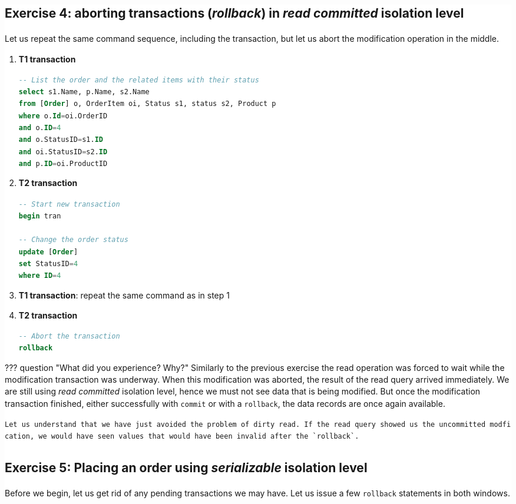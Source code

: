 ## Exercise 4: aborting transactions (_rollback_) in _read committed_ isolation level

Let us repeat the same command sequence, including the transaction, but let us abort the modification operation in the middle.

1. **T1 transaction**

    ```sql
    -- List the order and the related items with their status
    select s1.Name, p.Name, s2.Name
    from [Order] o, OrderItem oi, Status s1, status s2, Product p
    where o.Id=oi.OrderID
    and o.ID=4
    and o.StatusID=s1.ID
    and oi.StatusID=s2.ID
    and p.ID=oi.ProductID
    ```

1. **T2 transaction**

    ```sql
    -- Start new transaction
    begin tran

    -- Change the order status
    update [Order]
    set StatusID=4
    where ID=4
    ```

1. **T1 transaction**: repeat the same command as in step 1

1. **T2 transaction**

    ```sql
    -- Abort the transaction
    rollback
    ```

??? question "What did you experience? Why?"
    Similarly to the previous exercise the read operation was forced to wait while the modification transaction was underway. When this modification was aborted, the result of the read query arrived immediately. We are still using _read committed_ isolation level, hence we must not see data that is being modified. But once the modification transaction finished, either successfully with `commit` or with a `rollback`, the data records are once again available.

    Let us understand that we have just avoided the problem of dirty read. If the read query showed us the uncommitted modfication, we would have seen values that would have been invalid after the `rollback`.

## Exercise 5: Placing an order using _serializable_ isolation level

Before we begin, let us get rid of any pending transactions we may have. Let us issue a few `rollback` statements in both windows.
